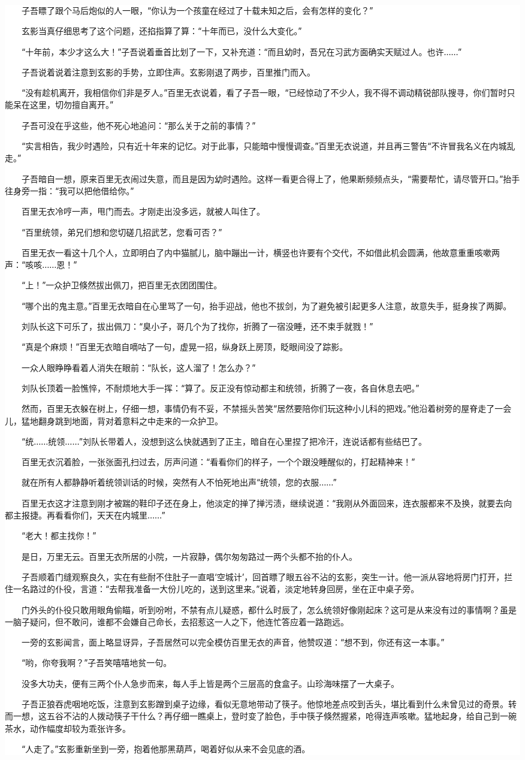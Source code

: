 　　子吾瞟了跟个马后炮似的人一眼，“你认为一个孩童在经过了十载未知之后，会有怎样的变化？”

　　玄影当真仔细思考了这个问题，还掐指算了算：“十年而已，没什么大变化。”

　　“十年前，本少才这么大！”子吾说着垂首比划了一下，又补充道：“而且幼时，吾兄在习武方面确实天赋过人。也许……”

　　子吾说着说着注意到玄影的手势，立即住声。玄影刚退了两步，百里推门而入。

　　“没有趁机离开，我相信你们非是歹人。”百里无衣说着，看了子吾一眼，“已经惊动了不少人，我不得不调动精锐部队搜寻，你们暂时只能呆在这里，切勿擅自离开。”

　　子吾可没在乎这些，他不死心地追问：“那么关于之前的事情？”

　　“实言相告，我少时遇险，只有近十年来的记忆。对于此事，只能暗中慢慢调查。”百里无衣说道，并且再三警告“不许冒我名义在内城乱走。”

　　子吾暗自一想，原来百里无衣闹过失意，而且是因为幼时遇险。这样一看更合得上了，他果断频频点头，“需要帮忙，请尽管开口。”抬手往身旁一指：“我可以把他借给你。”

　　百里无衣冷哼一声，甩门而去。才刚走出没多远，就被人叫住了。

　　“百里统领，弟兄们想和您切磋几招武艺，您看可否？”

　　百里无衣一看这十几个人，立即明白了内中猫腻儿，脑中蹦出一计，横竖也许要有个交代，不如借此机会圆满，他故意重重咳嗽两声：“咳咳……恩！”

　　“上！”一众护卫倏然拔出佩刀，把百里无衣团团围住。

　　“哪个出的鬼主意。”百里无衣暗自在心里骂了一句，抬手迎战，他也不拔剑，为了避免被引起更多人注意，故意失手，挺身挨了两脚。

　　刘队长这下可乐了，拔出佩刀：“臭小子，哥几个为了找你，折腾了一宿没睡，还不束手就戮！”

　　“真是个麻烦！”百里无衣暗自嘀咕了一句，虚晃一招，纵身跃上房顶，眨眼间没了踪影。

　　一众人眼睁睁看着人消失在眼前：“队长，这人溜了！怎么办？”

　　刘队长顶着一脸憔悴，不耐烦地大手一挥：“算了。反正没有惊动都主和统领，折腾了一夜，各自休息去吧。”

　　然而，百里无衣躲在树上，仔细一想，事情仍有不妥，不禁摇头苦笑“居然要陪你们玩这种小儿科的把戏。”他沿着树旁的屋脊走了一会儿，猛地翻身跳到地面，背对着意料之中走来的一众护卫。

　　“统……统领……”刘队长带着人，没想到这么快就遇到了正主，暗自在心里捏了把冷汗，连说话都有些结巴了。

　　百里无衣沉着脸，一张张面孔扫过去，厉声问道：“看看你们的样子，一个个跟没睡醒似的，打起精神来！”

　　就在所有人都静静听着统领训话的时候，突然有人不怕死地出声“统领，您的衣服……”

　　百里无衣这才注意到刚才被踹的鞋印子还在身上，他淡定的掸了掸污渍，继续说道：“我刚从外面回来，连衣服都来不及换，就要去向都主报捷。再看看你们，天天在内城里……”

　　“老大！都主找你！”

　　是日，万里无云。百里无衣所居的小院，一片寂静，偶尔匆匆路过一两个头都不抬的仆人。

　　子吾顺着门缝观察良久，实在有些耐不住肚子一直唱‘空城计’，回首瞟了眼五谷不沾的玄影，突生一计。他一派从容地将房门打开，拦住一名路过的仆役，言道：“去帮我准备一大份儿吃的，送到这里来。”说着，淡定地转身回房，坐在正中桌子旁。

　　门外头的仆役只敢用眼角偷瞄，听到吩咐，不禁有点儿疑惑，都什么时辰了，怎么统领好像刚起床？这可是从来没有过的事情啊？虽是一脑子疑问，但不敢问，谁都不会嫌自己命长，去招惹这一人之下，他连忙答应着一路跑远。

　　一旁的玄影闻言，面上略显讶异，子吾居然可以完全模仿百里无衣的声音，他赞叹道：“想不到，你还有这一本事。”

　　“哟，你夸我啊？”子吾笑嘻嘻地贫一句。

　　没多大功夫，便有三两个仆人急步而来，每人手上皆是两个三层高的食盒子。山珍海味摆了一大桌子。

　　子吾正狼吞虎咽地吃饭，注意到玄影蹭到桌子边缘，看似无意地带动了筷子。他惊地差点咬到舌头，堪比看到什么未曾见过的奇景。转而一想，这五谷不沾的人拨动筷子干什么？再仔细一瞧桌上，登时变了脸色，手中筷子倏然握紧，呛得连声咳嗽。猛地起身，给自己到一碗茶水，动作幅度却较为乖张许多。

　　“人走了。”玄影重新坐到一旁，抱着他那黑葫芦，喝着好似从来不会见底的酒。
